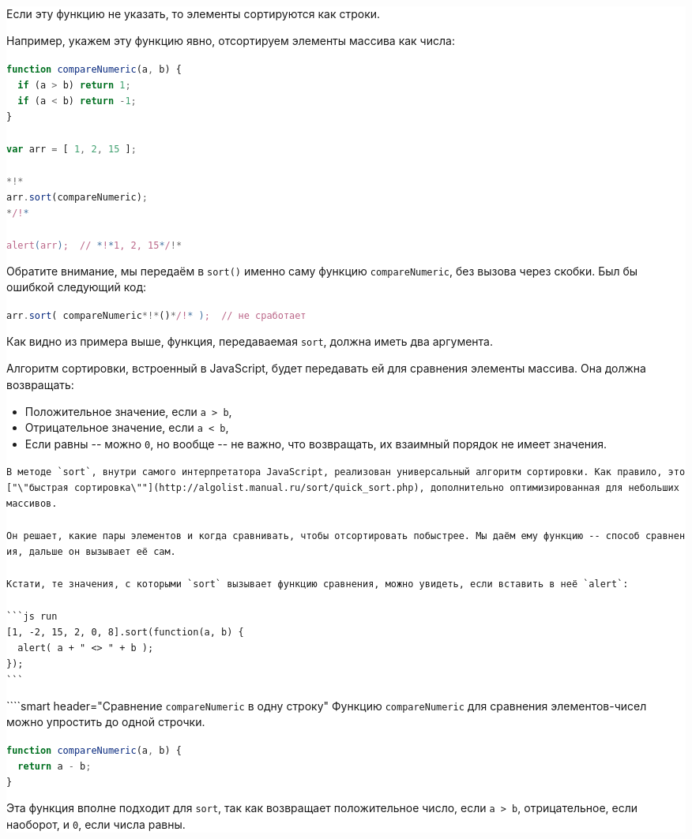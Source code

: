 Если эту функцию не указать, то элементы сортируются как строки.

Например, укажем эту функцию явно, отсортируем элементы массива как числа:

```js run
function compareNumeric(a, b) {
  if (a > b) return 1;
  if (a < b) return -1;
}

var arr = [ 1, 2, 15 ];

*!*
arr.sort(compareNumeric);
*/!*

alert(arr);  // *!*1, 2, 15*/!*
```

Обратите внимание, мы передаём в `sort()` именно саму функцию `compareNumeric`, без вызова через скобки. Был бы ошибкой следующий код:

```js
arr.sort( compareNumeric*!*()*/!* );  // не сработает
```

Как видно из примера выше, функция, передаваемая `sort`, должна иметь два аргумента.

Алгоритм сортировки, встроенный в JavaScript, будет передавать ей для сравнения элементы массива. Она должна возвращать:

- Положительное значение, если `a > b`,
- Отрицательное значение, если `a < b`,
- Если равны -- можно `0`, но вообще -- не важно, что возвращать, их взаимный порядок не имеет значения.

````smart header="Алгоритм сортировки"
В методе `sort`, внутри самого интерпретатора JavaScript, реализован универсальный алгоритм сортировки. Как правило, это ["\"быстрая сортировка\""](http://algolist.manual.ru/sort/quick_sort.php), дополнительно оптимизированная для небольших массивов.

Он решает, какие пары элементов и когда сравнивать, чтобы отсортировать побыстрее. Мы даём ему функцию -- способ сравнения, дальше он вызывает её сам.

Кстати, те значения, с которыми `sort` вызывает функцию сравнения, можно увидеть, если вставить в неё `alert`:

```js run
[1, -2, 15, 2, 0, 8].sort(function(a, b) {
  alert( a + " <> " + b );
});
```
````

````smart header="Сравнение `compareNumeric` в одну строку"
Функцию `compareNumeric` для сравнения элементов-чисел можно упростить до одной строчки.

```js
function compareNumeric(a, b) {
  return a - b;
}
```

Эта функция вполне подходит для `sort`, так как возвращает положительное число, если `a > b`, отрицательное, если наоборот, и `0`, если числа равны.
````
